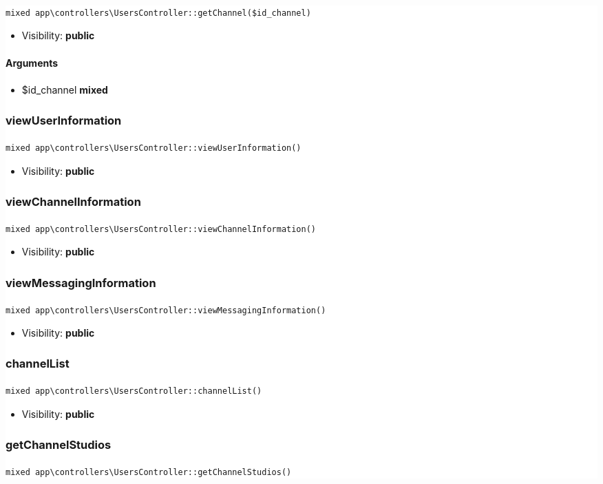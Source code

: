     mixed app\controllers\UsersController::getChannel($id_channel)





* Visibility: **public**


#### Arguments
* $id_channel **mixed**



### viewUserInformation

    mixed app\controllers\UsersController::viewUserInformation()





* Visibility: **public**




### viewChannelInformation

    mixed app\controllers\UsersController::viewChannelInformation()





* Visibility: **public**




### viewMessagingInformation

    mixed app\controllers\UsersController::viewMessagingInformation()





* Visibility: **public**




### channelList

    mixed app\controllers\UsersController::channelList()





* Visibility: **public**




### getChannelStudios

    mixed app\controllers\UsersController::getChannelStudios()

